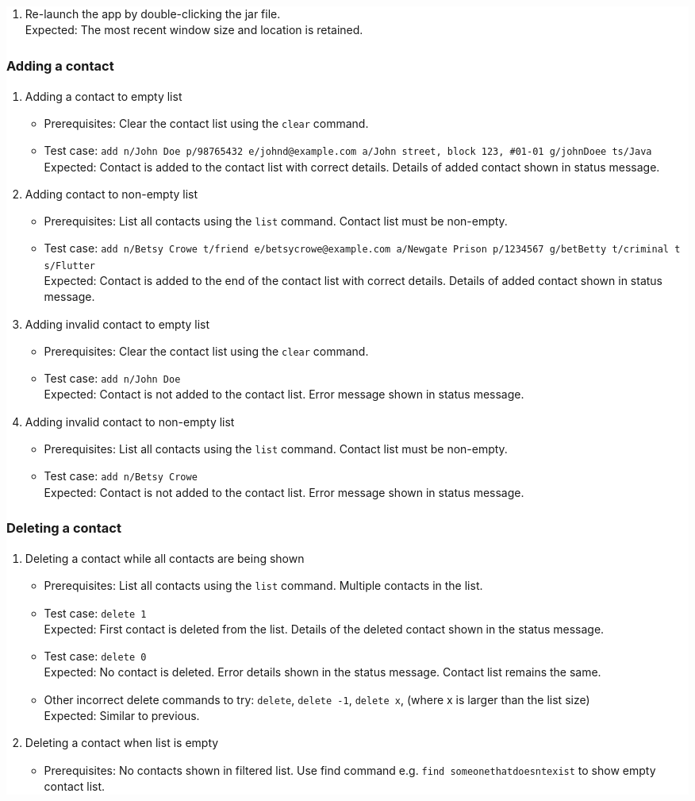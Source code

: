    1. Re-launch the app by double-clicking the jar file.<br>
      Expected: The most recent window size and location is retained.

### Adding a contact

1. Adding a contact to empty list

   - Prerequisites: Clear the contact list using the `clear` command.

   - Test case: `add n/John Doe p/98765432 e/johnd@example.com a/John street, block 123, #01-01 g/johnDoee ts/Java`<br>
     Expected: Contact is added to the contact list with correct details. Details of added contact shown in status message.

2. Adding contact to non-empty list

   - Prerequisites: List all contacts using the `list` command. Contact list must be non-empty.

   - Test case: `add n/Betsy Crowe t/friend e/betsycrowe@example.com a/Newgate Prison p/1234567 g/betBetty t/criminal ts/Flutter`<br>
     Expected: Contact is added to the end of the contact list with correct details. Details of added contact shown in status message.

3. Adding invalid contact to empty list

   - Prerequisites: Clear the contact list using the `clear` command.

   - Test case: `add n/John Doe`<br>
     Expected: Contact is not added to the contact list. Error message shown in status message.

4. Adding invalid contact to non-empty list

   - Prerequisites: List all contacts using the `list` command. Contact list must be non-empty.

   - Test case: `add n/Betsy Crowe`<br>
     Expected: Contact is not added to the contact list. Error message shown in status message.

### Deleting a contact

1. Deleting a contact while all contacts are being shown

   - Prerequisites: List all contacts using the `list` command. Multiple contacts in the list.

   - Test case: `delete 1`<br>
     Expected: First contact is deleted from the list. Details of the deleted contact shown in the status message.

   - Test case: `delete 0`<br>
     Expected: No contact is deleted. Error details shown in the status message. Contact list remains the same.

   - Other incorrect delete commands to try: `delete`, `delete -1`, `delete x`, (where x is larger than the list size)<br>
     Expected: Similar to previous.

2. Deleting a contact when list is empty

   - Prerequisites: No contacts shown in filtered list. Use find command e.g. `find someonethatdoesntexist` to show empty contact list.
